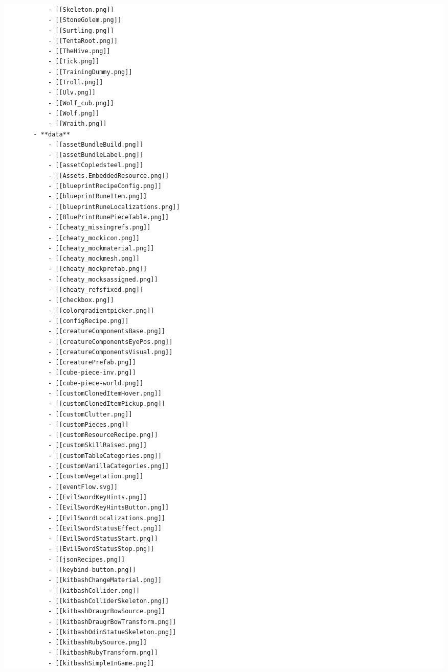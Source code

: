 				- [[Skeleton.png]]
				- [[StoneGolem.png]]
				- [[Surtling.png]]
				- [[TentaRoot.png]]
				- [[TheHive.png]]
				- [[Tick.png]]
				- [[TrainingDummy.png]]
				- [[Troll.png]]
				- [[Ulv.png]]
				- [[Wolf_cub.png]]
				- [[Wolf.png]]
				- [[Wraith.png]]
			- **data**
				- [[assetBundleBuild.png]]
				- [[assetBundleLabel.png]]
				- [[assetCopiedsteel.png]]
				- [[Assets.EmbeddedResource.png]]
				- [[blueprintRecipeConfig.png]]
				- [[blueprintRuneItem.png]]
				- [[blueprintRuneLocalizations.png]]
				- [[BluePrintRunePieceTable.png]]
				- [[cheaty_missingrefs.png]]
				- [[cheaty_mockicon.png]]
				- [[cheaty_mockmaterial.png]]
				- [[cheaty_mockmesh.png]]
				- [[cheaty_mockprefab.png]]
				- [[cheaty_mocksassigned.png]]
				- [[cheaty_refsfixed.png]]
				- [[checkbox.png]]
				- [[colorgradientpicker.png]]
				- [[configRecipe.png]]
				- [[creatureComponentsBase.png]]
				- [[creatureComponentsEyePos.png]]
				- [[creatureComponentsVisual.png]]
				- [[creaturePrefab.png]]
				- [[cube-piece-inv.png]]
				- [[cube-piece-world.png]]
				- [[customClonedItemHover.png]]
				- [[customClonedItemPickup.png]]
				- [[customClutter.png]]
				- [[customPieces.png]]
				- [[customResourceRecipe.png]]
				- [[customSkillRaised.png]]
				- [[customTableCategories.png]]
				- [[customVanillaCategories.png]]
				- [[customVegetation.png]]
				- [[eventFlow.svg]]
				- [[EvilSwordKeyHints.png]]
				- [[EvilSwordKeyHintsButton.png]]
				- [[EvilSwordLocalizations.png]]
				- [[EvilSwordStatusEffect.png]]
				- [[EvilSwordStatusStart.png]]
				- [[EvilSwordStatusStop.png]]
				- [[jsonRecipes.png]]
				- [[keybind-button.png]]
				- [[kitbashChangeMaterial.png]]
				- [[kitbashCollider.png]]
				- [[kitbashColliderSkeleton.png]]
				- [[kitbashDraugrBowSource.png]]
				- [[kitbashDraugrBowTransform.png]]
				- [[kitbashOdinStatueSkeleton.png]]
				- [[kitbashRubySource.png]]
				- [[kitbashRubyTransform.png]]
				- [[kitbashSimpleInGame.png]]